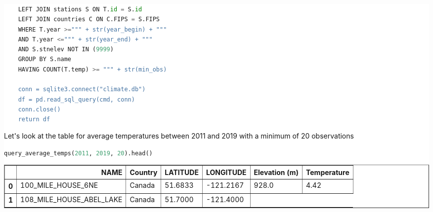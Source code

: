 ```python
    LEFT JOIN stations S ON T.id = S.id
    LEFT JOIN countries C ON C.FIPS = S.FIPS 
    WHERE T.year >=""" + str(year_begin) + """
    AND T.year <=""" + str(year_end) + """
    AND S.stnelev NOT IN (9999)
    GROUP BY S.name
    HAVING COUNT(T.temp) >= """ + str(min_obs)

    conn = sqlite3.connect("climate.db")
    df = pd.read_sql_query(cmd, conn)
    conn.close()
    return df
```

Let's look at the table for average temperatures between 2011 and 2019 with a minimum of 20 observations


```python
query_average_temps(2011, 2019, 20).head()
```




<div>
<style scoped>
    .dataframe tbody tr th:only-of-type {
        vertical-align: middle;
    }

    .dataframe tbody tr th {
        vertical-align: top;
    }

    .dataframe thead th {
        text-align: right;
    }
</style>
<table border="1" class="dataframe">
  <thead>
    <tr style="text-align: right;">
      <th></th>
      <th>NAME</th>
      <th>Country</th>
      <th>LATITUDE</th>
      <th>LONGITUDE</th>
      <th>Elevation (m)</th>
      <th>Temperature</th>
    </tr>
  </thead>
  <tbody>
    <tr>
      <th>0</th>
      <td>100_MILE_HOUSE_6NE</td>
      <td>Canada</td>
      <td>51.6833</td>
      <td>-121.2167</td>
      <td>928.0</td>
      <td>4.42</td>
    </tr>
    <tr>
      <th>1</th>
      <td>108_MILE_HOUSE_ABEL_LAKE</td>
      <td>Canada</td>
      <td>51.7000</td>
      <td>-121.4000</td>